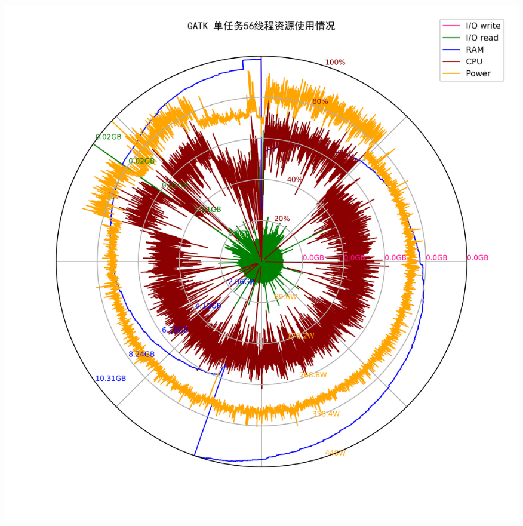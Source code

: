![singletask_radar](image/SingleNodeMode/GATK/singletask.png)  
<div STYLE="page-break-after: always;"></div>
